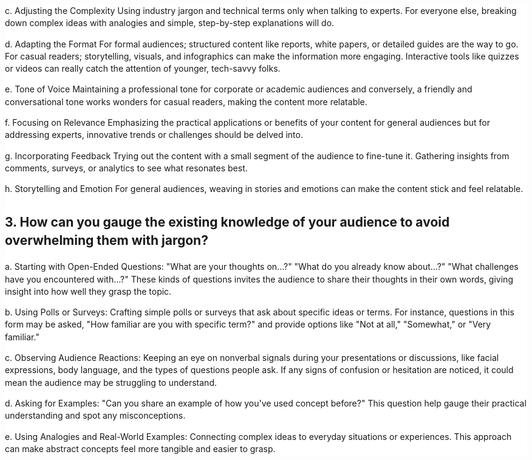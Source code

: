 c. Adjusting the Complexity
Using industry jargon and technical terms only when talking to experts. For everyone else, breaking down complex ideas with analogies and simple, step-by-step explanations will do.

d. Adapting the Format
For formal audiences; structured content like reports, white papers, or detailed guides are the way to go.
For casual readers; storytelling, visuals, and infographics can make the information more engaging. Interactive tools like quizzes or videos can really catch the attention of younger, tech-savvy folks.

e. Tone of Voice
Maintaining a professional tone for corporate or academic audiences and conversely, a friendly and conversational tone works wonders for casual readers, making the content more relatable.

f. Focusing on Relevance
Emphasizing the practical applications or benefits of your content for general audiences but for addressing experts, innovative trends or challenges should be delved into.

g. Incorporating Feedback
Trying out the content with a small segment of the audience to fine-tune it. Gathering insights from comments, surveys, or analytics to see what resonates best.

h. Storytelling and Emotion
For general audiences, weaving in stories and emotions can make the content stick and feel relatable.

## 3. How can you gauge the existing knowledge of your audience to avoid overwhelming them with jargon?
a. Starting with Open-Ended Questions:
"What are your thoughts on...?"
"What do you already know about...?"
"What challenges have you encountered with...?"
These kinds of questions invites the audience to share their thoughts in their own words, giving insight into how well they grasp the topic.

b. Using Polls or Surveys:
Crafting simple polls or surveys that ask about specific ideas or terms. 
For instance, questions in this form may be asked, "How familiar are you with specific term?" and provide options like "Not at all," "Somewhat," or "Very familiar."

c. Observing Audience Reactions:
Keeping an eye on nonverbal signals during your presentations or discussions, like facial expressions, body language, and the types of questions people ask. 
If any  signs of confusion or hesitation are noticed, it could mean the audience may be struggling to understand.

d. Asking for Examples:
"Can you share an example of how you've used concept before?" 
This question help gauge their practical understanding and spot any misconceptions.

e. Using Analogies and Real-World Examples:
Connecting complex ideas to everyday situations or experiences. 
This approach can make abstract concepts feel more tangible and easier to grasp.
